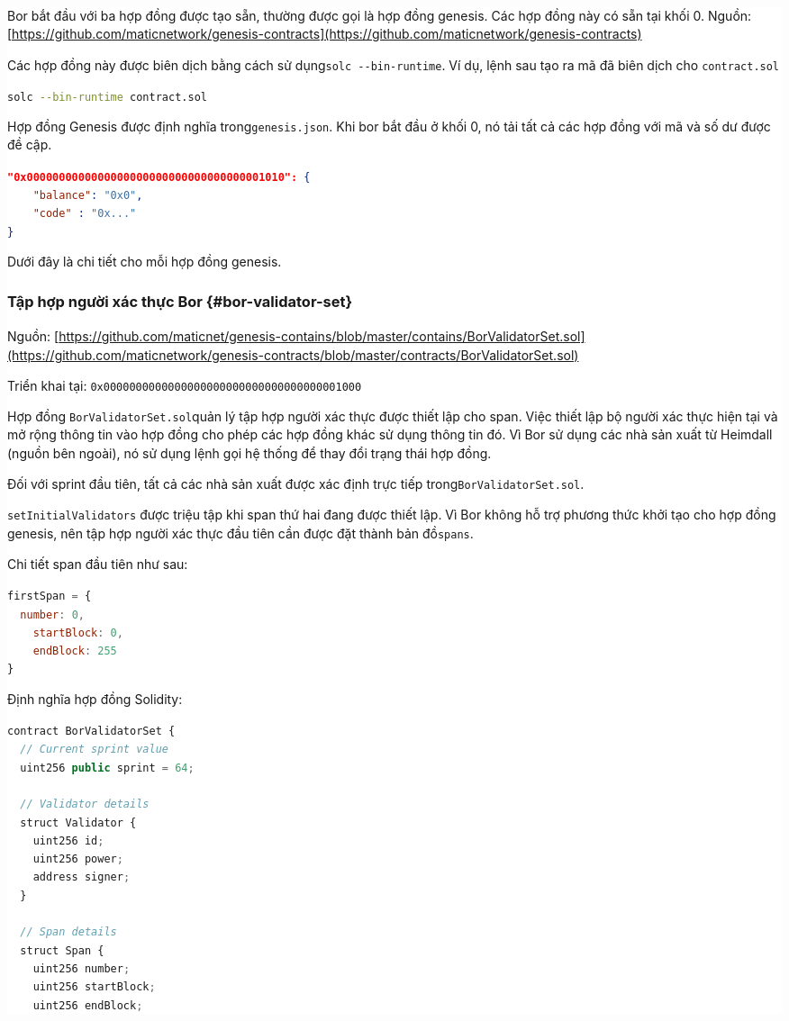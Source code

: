 Bor bắt đầu với ba hợp đồng được tạo sẵn, thường được gọi là hợp đồng genesis. Các hợp đồng này có sẵn tại khối 0. Nguồn: [https://github.com/maticnetwork/genesis-contracts](https://github.com/maticnetwork/genesis-contracts)

Các hợp đồng này được biên dịch bằng cách sử dụng`solc --bin-runtime`. Ví dụ, lệnh sau tạo ra mã đã biên dịch cho `contract.sol`

```bash
solc --bin-runtime contract.sol
```

Hợp đồng Genesis được định nghĩa trong`genesis.json`. Khi bor bắt đầu ở khối 0, nó tải tất cả các hợp đồng với mã và số dư được đề cập.

```json
"0x0000000000000000000000000000000000001010": {
	"balance": "0x0",
	"code" : "0x..."
}
```

Dưới đây là chi tiết cho mỗi hợp đồng genesis.

### Tập hợp người xác thực Bor {#bor-validator-set}

Nguồn: [https://github.com/maticnet/genesis-contains/blob/master/contains/BorValidatorSet.sol](https://github.com/maticnetwork/genesis-contracts/blob/master/contracts/BorValidatorSet.sol)

Triển khai tại: `0x0000000000000000000000000000000000001000`

Hợp đồng `BorValidatorSet.sol`quản lý tập hợp người xác thực được thiết lập cho span. Việc thiết lập bộ người xác thực hiện tại và mở rộng thông tin vào hợp đồng cho phép các hợp đồng khác sử dụng thông tin đó. Vì Bor sử dụng các nhà sản xuất từ Heimdall (nguồn bên ngoài), nó sử dụng lệnh gọi hệ thống để thay đổi trạng thái hợp đồng.

Đối với sprint đầu tiên, tất cả các nhà sản xuất được xác định trực tiếp trong`BorValidatorSet.sol`.

`setInitialValidators` được triệu tập khi span thứ hai đang được thiết lập. Vì Bor không hỗ trợ phương thức khởi tạo cho hợp đồng genesis, nên tập hợp người xác thực đầu tiên cần được đặt thành bản đồ`spans`.

Chi tiết span đầu tiên như sau:

```jsx
firstSpan = {
  number: 0,
	startBlock: 0,
	endBlock: 255
}
```

Định nghĩa hợp đồng Solidity:

```jsx
contract BorValidatorSet {
  // Current sprint value
  uint256 public sprint = 64;

  // Validator details
  struct Validator {
    uint256 id;
    uint256 power;
    address signer;
  }

  // Span details
  struct Span {
    uint256 number;
    uint256 startBlock;
    uint256 endBlock;
```